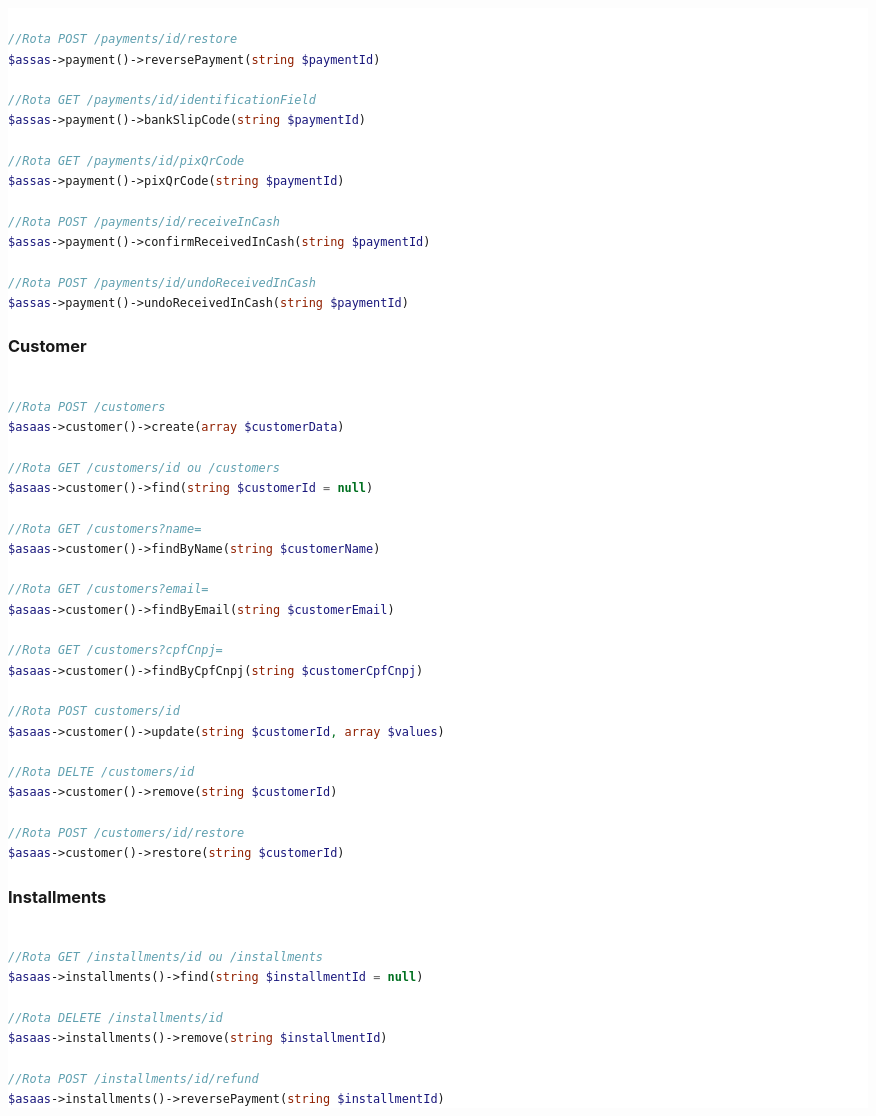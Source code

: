 ```php

//Rota POST /payments/id/restore
$assas->payment()->reversePayment(string $paymentId)

//Rota GET /payments/id/identificationField
$assas->payment()->bankSlipCode(string $paymentId)

//Rota GET /payments/id/pixQrCode
$assas->payment()->pixQrCode(string $paymentId)

//Rota POST /payments/id/receiveInCash
$assas->payment()->confirmReceivedInCash(string $paymentId)

//Rota POST /payments/id/undoReceivedInCash
$assas->payment()->undoReceivedInCash(string $paymentId)

```

### Customer

```php

//Rota POST /customers
$asaas->customer()->create(array $customerData)

//Rota GET /customers/id ou /customers
$asaas->customer()->find(string $customerId = null)

//Rota GET /customers?name=
$asaas->customer()->findByName(string $customerName)

//Rota GET /customers?email=
$asaas->customer()->findByEmail(string $customerEmail)

//Rota GET /customers?cpfCnpj=
$asaas->customer()->findByCpfCnpj(string $customerCpfCnpj)

//Rota POST customers/id
$asaas->customer()->update(string $customerId, array $values)

//Rota DELTE /customers/id
$asaas->customer()->remove(string $customerId)

//Rota POST /customers/id/restore
$asaas->customer()->restore(string $customerId)

```

### Installments

```php

//Rota GET /installments/id ou /installments
$asaas->installments()->find(string $installmentId = null)

//Rota DELETE /installments/id
$asaas->installments()->remove(string $installmentId)

//Rota POST /installments/id/refund
$asaas->installments()->reversePayment(string $installmentId)

```
